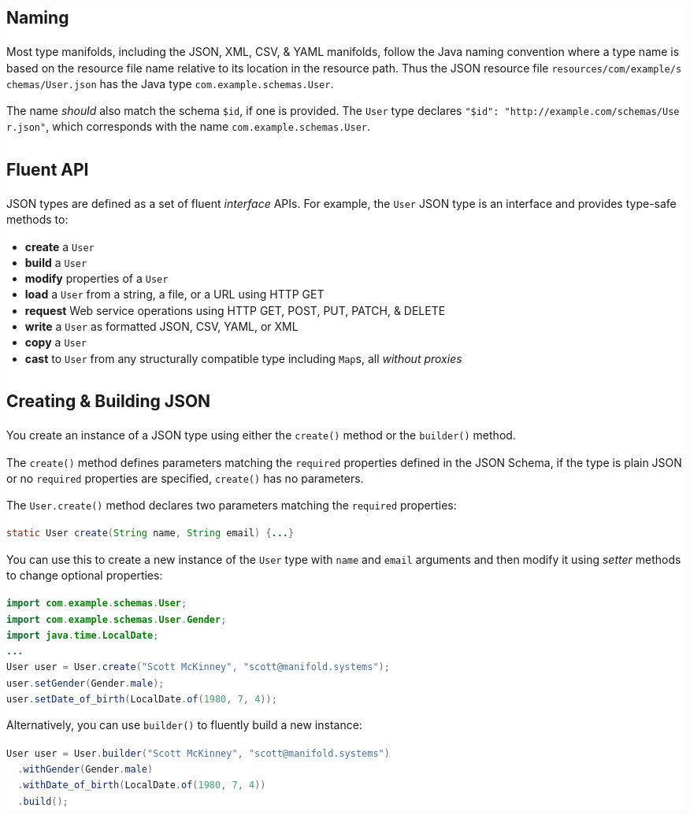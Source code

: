 ## Naming

Most type manifolds, including the JSON, XML, CSV, & YAML manifolds, follow the Java naming convention where a type name is based on the
resource file name relative to its location in the resource path. Thus the JSON resource file `resources/com/example/schemas/User.json`
has the Java type `com.example.schemas.User`.

The name *should* also match the schema `$id`, if one is provided.  The `User` type declares `"$id": "http://example.com/schemas/User.json"`,
which corresponds with the name `com.example.schemas.User`.

## Fluent API

JSON types are defined as a set of fluent _interface_ APIs.  For example, the `User` JSON type is an interface and
provides type-safe methods to:
* **create** a `User`
* **build** a `User`
* **modify** properties of a `User`  
* **load** a `User` from a string, a file, or a URL using HTTP GET
* **request** Web service operations using HTTP GET, POST, PUT, PATCH, & DELETE
* **write** a `User` as formatted JSON, CSV, YAML, or XML
* **copy** a `User`
* **cast** to `User` from any structurally compatible type including `Map`s, all *without proxies*

## Creating & Building JSON
You create an instance of a JSON type using either the `create()` method or the `builder()` method.

The `create()` method defines parameters matching the `required` properties defined in the JSON Schema, if the type is
plain JSON or no `required` properties are specified, `create()` has no parameters.

The `User.create()` method declares two parameters matching the `required` properties:
```java
static User create(String name, String email) {...}
```
You can use this to create a new instance of the `User` type with `name` and `email` arguments and then modify it using
_setter_ methods to change optional properties:
```java
import com.example.schemas.User;
import com.example.schemas.User.Gender;
import java.time.LocalDate;
...
User user = User.create("Scott McKinney", "scott@manifold.systems");
user.setGender(Gender.male);
user.setDate_of_birth(LocalDate.of(1980, 7, 4));
```

Alternatively, you can use `builder()` to fluently build a new instance:
```java
User user = User.builder("Scott McKinney", "scott@manifold.systems")
  .withGender(Gender.male)
  .withDate_of_birth(LocalDate.of(1980, 7, 4))
  .build();
```
